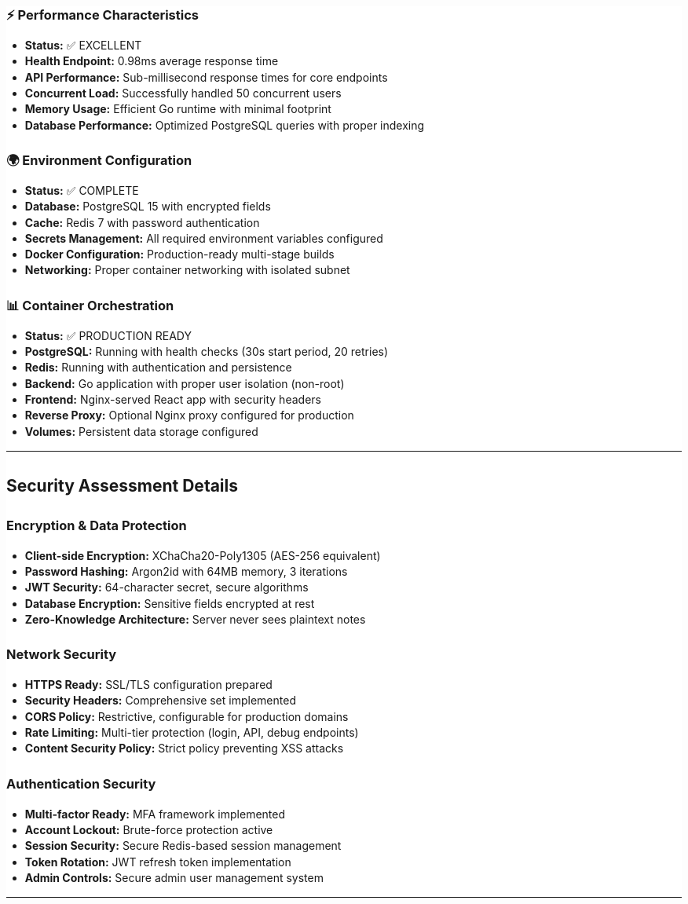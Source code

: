 ### ⚡ Performance Characteristics
- **Status:** ✅ EXCELLENT
- **Health Endpoint:** 0.98ms average response time
- **API Performance:** Sub-millisecond response times for core endpoints
- **Concurrent Load:** Successfully handled 50 concurrent users
- **Memory Usage:** Efficient Go runtime with minimal footprint
- **Database Performance:** Optimized PostgreSQL queries with proper indexing

### 🌍 Environment Configuration
- **Status:** ✅ COMPLETE
- **Database:** PostgreSQL 15 with encrypted fields
- **Cache:** Redis 7 with password authentication
- **Secrets Management:** All required environment variables configured
- **Docker Configuration:** Production-ready multi-stage builds
- **Networking:** Proper container networking with isolated subnet

### 📊 Container Orchestration
- **Status:** ✅ PRODUCTION READY
- **PostgreSQL:** Running with health checks (30s start period, 20 retries)
- **Redis:** Running with authentication and persistence
- **Backend:** Go application with proper user isolation (non-root)
- **Frontend:** Nginx-served React app with security headers
- **Reverse Proxy:** Optional Nginx proxy configured for production
- **Volumes:** Persistent data storage configured

---

## Security Assessment Details

### Encryption & Data Protection
- **Client-side Encryption:** XChaCha20-Poly1305 (AES-256 equivalent)
- **Password Hashing:** Argon2id with 64MB memory, 3 iterations
- **JWT Security:** 64-character secret, secure algorithms
- **Database Encryption:** Sensitive fields encrypted at rest
- **Zero-Knowledge Architecture:** Server never sees plaintext notes

### Network Security
- **HTTPS Ready:** SSL/TLS configuration prepared
- **Security Headers:** Comprehensive set implemented
- **CORS Policy:** Restrictive, configurable for production domains
- **Rate Limiting:** Multi-tier protection (login, API, debug endpoints)
- **Content Security Policy:** Strict policy preventing XSS attacks

### Authentication Security
- **Multi-factor Ready:** MFA framework implemented
- **Account Lockout:** Brute-force protection active
- **Session Security:** Secure Redis-based session management
- **Token Rotation:** JWT refresh token implementation
- **Admin Controls:** Secure admin user management system

---